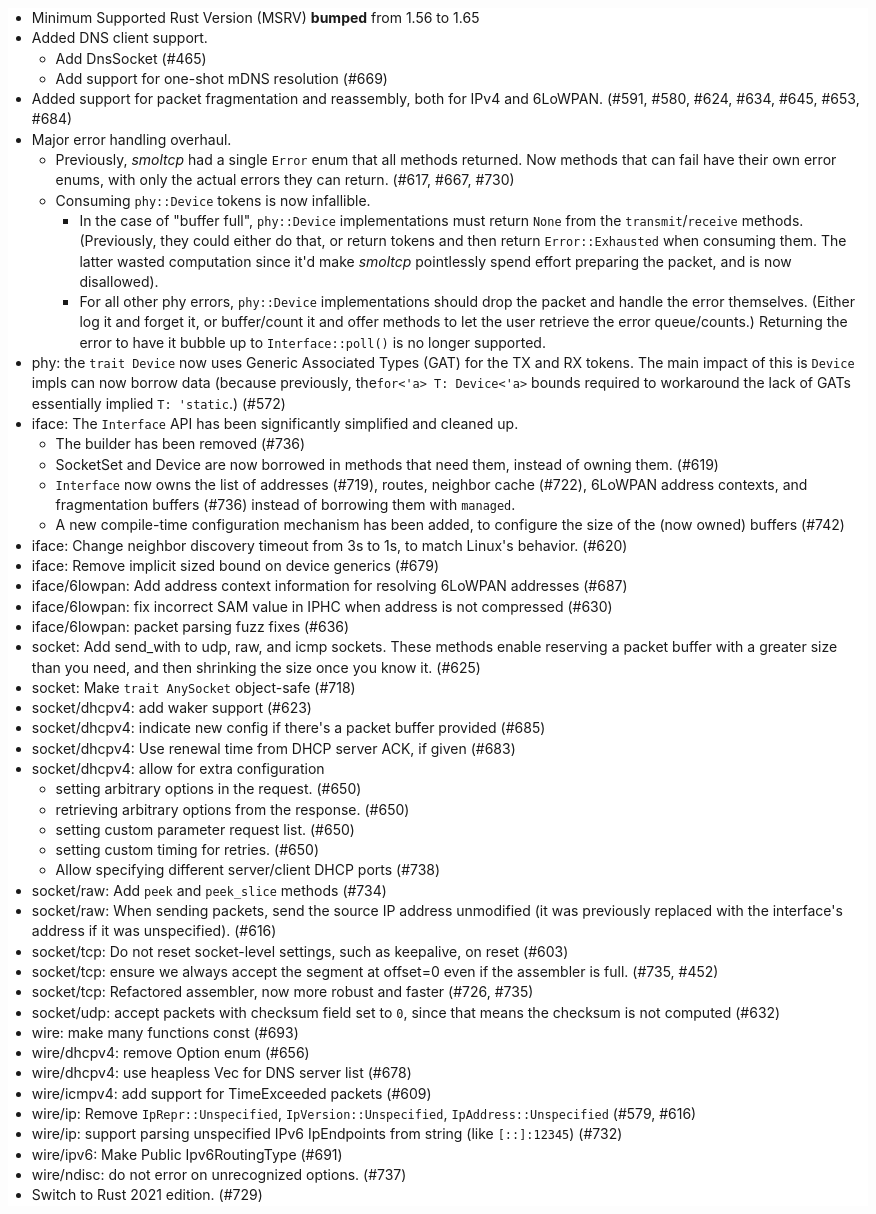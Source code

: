 - Minimum Supported Rust Version (MSRV) **bumped** from 1.56 to 1.65
- Added DNS client support.
    - Add DnsSocket (#465)
    - Add support for one-shot mDNS resolution (#669)
- Added support for packet fragmentation and reassembly, both for IPv4 and 6LoWPAN. (#591, #580, #624, #634, #645, #653, #684)
- Major error handling overhaul.
    - Previously, _smoltcp_ had a single `Error` enum that all methods returned. Now methods that can fail have their own error enums, with only the actual errors they can return. (#617, #667, #730)
    - Consuming `phy::Device` tokens is now infallible.
        - In the case of "buffer full", `phy::Device` implementations must return `None` from the `transmit`/`receive` methods. (Previously, they could either do that, or return tokens and then return `Error::Exhausted` when consuming them. The latter wasted computation since it'd make _smoltcp_ pointlessly spend effort preparing the packet, and is now disallowed).
        - For all other phy errors, `phy::Device` implementations should drop the packet and handle the error themselves. (Either log it and forget it, or buffer/count it and offer methods to let the user retrieve the error queue/counts.) Returning the error to have it bubble up to `Interface::poll()` is no longer supported.
- phy: the `trait Device` now uses Generic Associated Types (GAT) for the TX and RX tokens. The main impact of this is `Device` impls can now borrow data (because previously, the`for<'a> T: Device<'a>` bounds required to workaround the lack of GATs essentially implied `T: 'static`.) (#572)
- iface: The `Interface` API has been significantly simplified and cleaned up.
    - The builder has been removed (#736)
    - SocketSet and Device are now borrowed in methods that need them, instead of owning them. (#619)
    - `Interface` now owns the list of addresses (#719), routes, neighbor cache (#722), 6LoWPAN address contexts, and fragmentation buffers (#736) instead of borrowing them with `managed`.
    - A new compile-time configuration mechanism has been added, to configure the size of the (now owned) buffers (#742)
- iface: Change neighbor discovery timeout from 3s to 1s, to match Linux's behavior. (#620)
- iface: Remove implicit sized bound on device generics (#679)
- iface/6lowpan: Add address context information for resolving 6LoWPAN addresses (#687)
- iface/6lowpan: fix incorrect SAM value in IPHC when address is not compressed (#630)
- iface/6lowpan: packet parsing fuzz fixes (#636)
- socket: Add send_with to udp, raw, and icmp sockets. These methods enable reserving a packet buffer with a greater size than you need, and then shrinking the size once you know it. (#625)
- socket: Make `trait AnySocket` object-safe (#718)
- socket/dhcpv4: add waker support (#623)
- socket/dhcpv4: indicate new config if there's a packet buffer provided (#685)
- socket/dhcpv4: Use renewal time from DHCP server ACK, if given (#683)
- socket/dhcpv4: allow for extra configuration
    - setting arbitrary options in the request. (#650)
    - retrieving arbitrary options from the response. (#650)
    - setting custom parameter request list. (#650)
    - setting custom timing for retries. (#650)
    - Allow specifying different server/client DHCP ports (#738)
- socket/raw: Add `peek` and `peek_slice` methods (#734)
- socket/raw: When sending packets, send the source IP address unmodified (it was previously replaced with the interface's address if it was unspecified). (#616)
- socket/tcp: Do not reset socket-level settings, such as keepalive, on reset (#603)
- socket/tcp: ensure we always accept the segment at offset=0 even if the assembler is full. (#735, #452)
- socket/tcp: Refactored assembler, now more robust and faster (#726, #735)
- socket/udp: accept packets with checksum field set to `0`, since that means the checksum is not computed (#632)
- wire: make many functions const (#693)
- wire/dhcpv4: remove Option enum (#656)
- wire/dhcpv4: use heapless Vec for DNS server list (#678)
- wire/icmpv4: add support for TimeExceeded packets (#609)
- wire/ip: Remove `IpRepr::Unspecified`, `IpVersion::Unspecified`, `IpAddress::Unspecified` (#579, #616)
- wire/ip: support parsing unspecified IPv6 IpEndpoints from string (like `[::]:12345`) (#732)
- wire/ipv6: Make Public Ipv6RoutingType (#691)
- wire/ndisc: do not error on unrecognized options. (#737)
- Switch to Rust 2021 edition. (#729)

[Unreleased]: https://github.com/smoltcp-rs/smoltcp/compare/v0.10.0...HEAD
[0.10.0]: https://github.com/smoltcp-rs/smoltcp/compare/v0.9.1...v0.10.0
[0.9.1]: https://github.com/smoltcp-rs/smoltcp/compare/v0.9.0...v0.9.1
[0.9.0]: https://github.com/smoltcp-rs/smoltcp/compare/v0.8.2...v0.9.0
[0.8.2]: https://github.com/smoltcp-rs/smoltcp/compare/v0.8.1...v0.8.2
[0.8.1]: https://github.com/smoltcp-rs/smoltcp/compare/v0.8.0...v0.8.1
[0.8.0]: https://github.com/smoltcp-rs/smoltcp/compare/v0.7.0...v0.8.0
[0.7.5]: https://github.com/smoltcp-rs/smoltcp/compare/v0.7.4...v0.7.5
[0.7.4]: https://github.com/smoltcp-rs/smoltcp/compare/v0.7.3...v0.7.4
[0.7.3]: https://github.com/smoltcp-rs/smoltcp/compare/v0.7.2...v0.7.3
[0.7.2]: https://github.com/smoltcp-rs/smoltcp/compare/v0.7.1...v0.7.2
[0.7.1]: https://github.com/smoltcp-rs/smoltcp/compare/v0.7.0...v0.7.1
[0.7.0]: https://github.com/smoltcp-rs/smoltcp/compare/v0.6.0...v0.7.0
